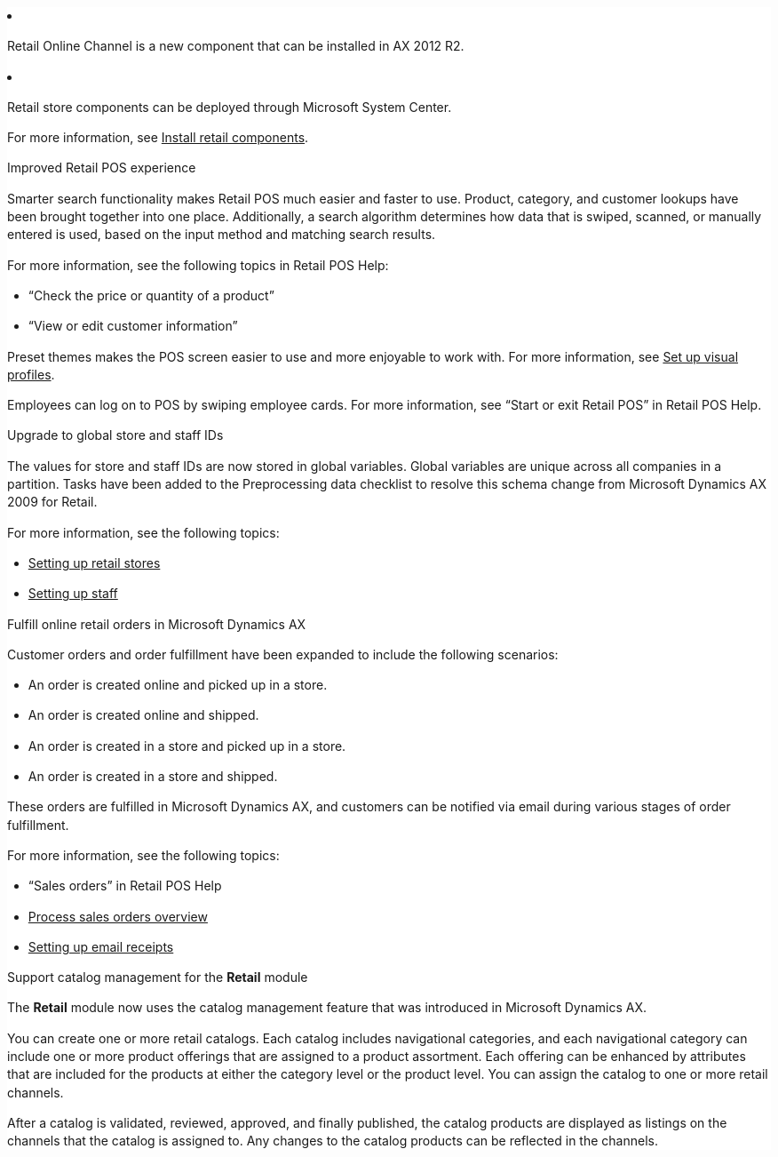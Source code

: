 <li><p>Retail Online Channel is a new component that can be installed in AX 2012 R2.</p></li>
<li><p>Retail store components can be deployed through Microsoft System Center.</p></li>
</ul>
<p>For more information, see <a href="install-retail-components.md">Install retail components</a>.</p></td>
</tr>
<tr class="even">
<td><p>Improved Retail POS experience</p></td>
<td><p>Smarter search functionality makes Retail POS much easier and faster to use. Product, category, and customer lookups have been brought together into one place. Additionally, a search algorithm determines how data that is swiped, scanned, or manually entered is used, based on the input method and matching search results.</p>
<p>For more information, see the following topics in Retail POS Help:</p>
<ul>
<li><p>“Check the price or quantity of a product”</p></li>
<li><p>“View or edit customer information”</p></li>
</ul>
<p>Preset themes makes the POS screen easier to use and more enjoyable to work with. For more information, see <a href="set-up-visual-profiles.md">Set up visual profiles</a>.</p>
<p>Employees can log on to POS by swiping employee cards. For more information, see “Start or exit Retail POS” in Retail POS Help.</p></td>
</tr>
<tr class="odd">
<td><p>Upgrade to global store and staff IDs</p></td>
<td><p>The values for store and staff IDs are now stored in global variables. Global variables are unique across all companies in a partition. Tasks have been added to the Preprocessing data checklist to resolve this schema change from Microsoft Dynamics AX 2009 for Retail.</p>
<p>For more information, see the following topics:</p>
<ul>
<li><p><a href="setting-up-retail-stores.md">Setting up retail stores</a></p></li>
<li><p><a href="setting-up-staff.md">Setting up staff</a></p></li>
</ul></td>
</tr>
<tr class="even">
<td><p>Fulfill online retail orders in Microsoft Dynamics AX</p></td>
<td><p>Customer orders and order fulfillment have been expanded to include the following scenarios:</p>
<ul>
<li><p>An order is created online and picked up in a store.</p></li>
<li><p>An order is created online and shipped.</p></li>
<li><p>An order is created in a store and picked up in a store.</p></li>
<li><p>An order is created in a store and shipped.</p></li>
</ul>
<p>These orders are fulfilled in Microsoft Dynamics AX, and customers can be notified via email during various stages of order fulfillment.</p>
<p>For more information, see the following topics:</p>
<ul>
<li><p>“Sales orders” in Retail POS Help</p></li>
<li><p><a href="process-sales-orders-overview.md">Process sales orders overview</a></p></li>
<li><p><a href="setting-up-email-receipts.md">Setting up email receipts</a></p></li>
</ul></td>
</tr>
<tr class="odd">
<td><p>Support catalog management for the <strong>Retail</strong> module</p></td>
<td><p>The <strong>Retail</strong> module now uses the catalog management feature that was introduced in Microsoft Dynamics AX.</p>
<p>You can create one or more retail catalogs. Each catalog includes navigational categories, and each navigational category can include one or more product offerings that are assigned to a product assortment. Each offering can be enhanced by attributes that are included for the products at either the category level or the product level. You can assign the catalog to one or more retail channels.</p>
<p>After a catalog is validated, reviewed, approved, and finally published, the catalog products are displayed as listings on the channels that the catalog is assigned to. Any changes to the catalog products can be reflected in the channels.</p>